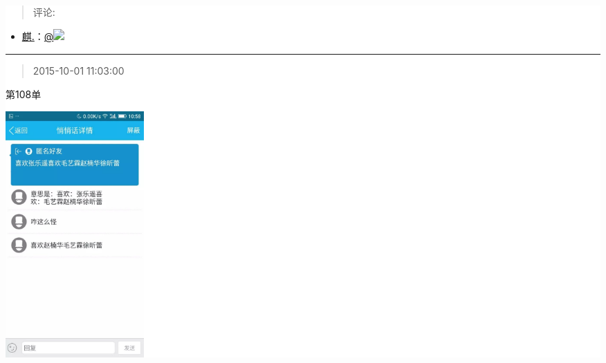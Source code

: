 
> 评论:

*  [麒.](https://user.qzone.qq.com/1249007072)：[@![](http://qzonestyle.gtimg.cn/qzone/em/e210004.gif)](https://user.qzone.qq.com/422281249)

---
> 2015-10-01 11:03:00

第108单
<div style="width: 800px;" >
<img src="images/5881a035-20d8-5bdc-1ef0-2d4b9f4db585.jpg" width="200px" align="center" />
</div>
